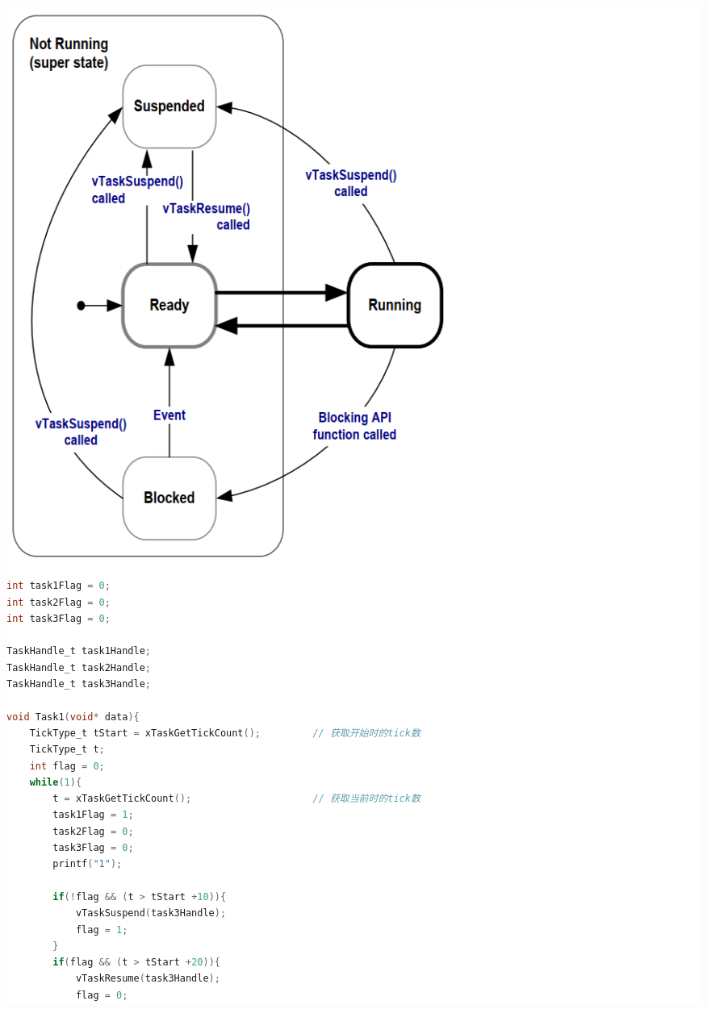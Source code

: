 ![1689075853270](FreeRTOS.assets/1689075853270.png)

````c
int task1Flag = 0;
int task2Flag = 0;
int task3Flag = 0;

TaskHandle_t task1Handle;
TaskHandle_t task2Handle;
TaskHandle_t task3Handle;

void Task1(void* data){
	TickType_t tStart = xTaskGetTickCount();         // 获取开始时的tick数
	TickType_t t;
	int flag = 0;
	while(1){
		t = xTaskGetTickCount();                     // 获取当前时的tick数
		task1Flag = 1;
		task2Flag = 0;
		task3Flag = 0;
		printf("1");	
		
		if(!flag && (t > tStart +10)){
			vTaskSuspend(task3Handle);
			flag = 1;
		}
		if(flag && (t > tStart +20)){
			vTaskResume(task3Handle);
			flag = 0;
````